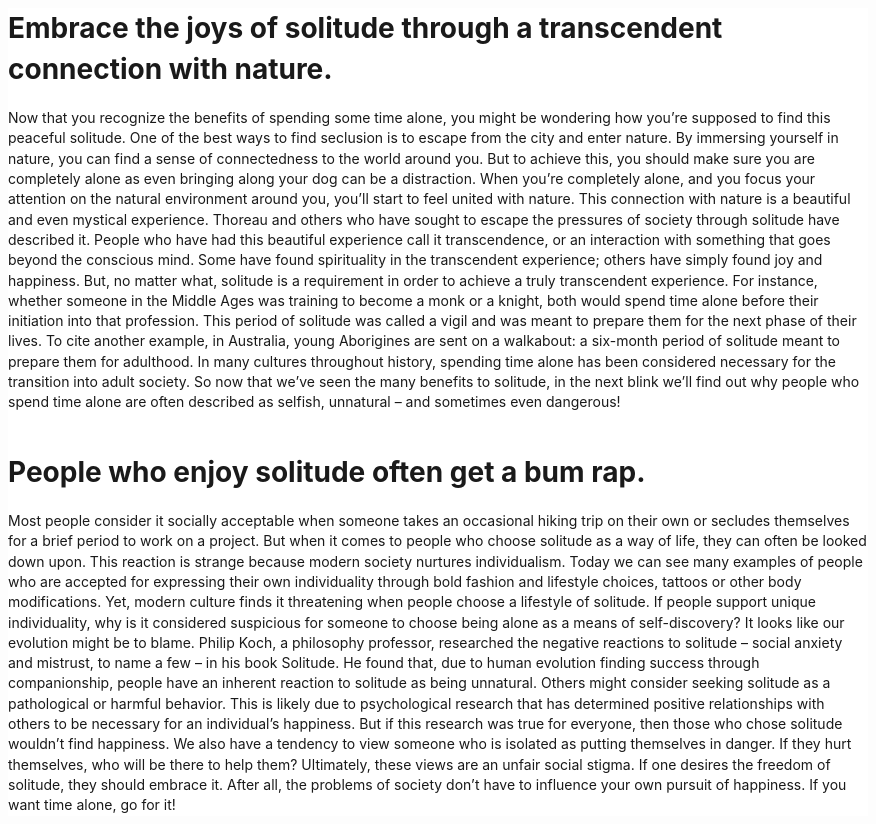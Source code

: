# Embrace the joys of solitude through a transcendent connection with nature.
Now that you recognize the benefits of spending some time alone, you might be wondering how you’re supposed to find this peaceful solitude.
One of the best ways to find seclusion is to escape from the city and enter nature.
By immersing yourself in nature, you can find a sense of connectedness to the world around you. But to achieve this, you should make sure you are completely alone as even bringing along your dog can be a distraction.
When you’re completely alone, and you focus your attention on the natural environment around you, you’ll start to feel united with nature. This connection with nature is a beautiful and even mystical experience. Thoreau and others who have sought to escape the pressures of society through solitude have described it.
People who have had this beautiful experience call it transcendence, or an interaction with something that goes beyond the conscious mind.
Some have found spirituality in the transcendent experience; others have simply found joy and happiness. But, no matter what, solitude is a requirement in order to achieve a truly transcendent experience.
For instance, whether someone in the Middle Ages was training to become a monk or a knight, both would spend time alone before their initiation into that profession. This period of solitude was called a vigil and was meant to prepare them for the next phase of their lives.
To cite another example, in Australia, young Aborigines are sent on a walkabout: a six-month period of solitude meant to prepare them for adulthood. In many cultures throughout history, spending time alone has been considered necessary for the transition into adult society.
So now that we’ve seen the many benefits to solitude, in the next blink we’ll find out why people who spend time alone are often described as selfish, unnatural – and sometimes even dangerous!

# People who enjoy solitude often get a bum rap.
Most people consider it socially acceptable when someone takes an occasional hiking trip on their own or secludes themselves for a brief period to work on a project. But when it comes to people who choose solitude as a way of life, they can often be looked down upon.
This reaction is strange because modern society nurtures individualism.
Today we can see many examples of people who are accepted for expressing their own individuality through bold fashion and lifestyle choices, tattoos or other body modifications.
Yet, modern culture finds it threatening when people choose a lifestyle of solitude. If people support unique individuality, why is it considered suspicious for someone to choose being alone as a means of self-discovery?
It looks like our evolution might be to blame.
Philip Koch, a philosophy professor, researched the negative reactions to solitude – social anxiety and mistrust, to name a few – in his book Solitude. He found that, due to human evolution finding success through companionship, people have an inherent reaction to solitude as being unnatural.
Others might consider seeking solitude as a pathological or harmful behavior. This is likely due to psychological research that has determined positive relationships with others to be necessary for an individual’s happiness. But if this research was true for everyone, then those who chose solitude wouldn’t find happiness.
We also have a tendency to view someone who is isolated as putting themselves in danger. If they hurt themselves, who will be there to help them?
Ultimately, these views are an unfair social stigma. If one desires the freedom of solitude, they should embrace it. After all, the problems of society don’t have to influence your own pursuit of happiness.
If you want time alone, go for it!
